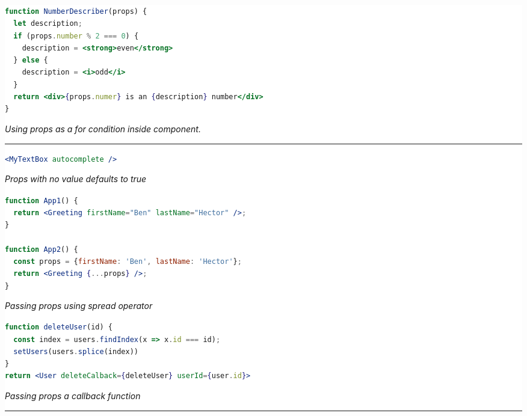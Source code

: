 </section>

<section class="grid grid-cols-2 gap-4">

  ```jsx
  function NumberDescriber(props) {
    let description;
    if (props.number % 2 === 0) {
      description = <strong>even</strong>
    } else {
      description = <i>odd</i>
    }
    return <div>{props.numer} is an {description} number</div>
  }
  ```
  <i>Using props as a for condition inside component.</i>

</section>

---

<section class="grid grid-cols-2 gap-4">

  ```jsx
  <MyTextBox autocomplete />
  ```
  <i>Props with no value defaults to true</i>

</section>

<section class="grid grid-cols-2 gap-4">

  ```jsx
  function App1() {
    return <Greeting firstName="Ben" lastName="Hector" />;
  }

  function App2() {
    const props = {firstName: 'Ben', lastName: 'Hector'};
    return <Greeting {...props} />;
  }
  ```
  <i>Passing props using spread operator</i>

</section>

<section class="grid grid-cols-2 gap-4">

  ```jsx
  function deleteUser(id) {
    const index = users.findIndex(x => x.id === id);
    setUsers(users.splice(index))
  }
  return <User deleteCalback={deleteUser} userId={user.id}>
  ```
  <i>Passing props a callback function</i>
</section>

---